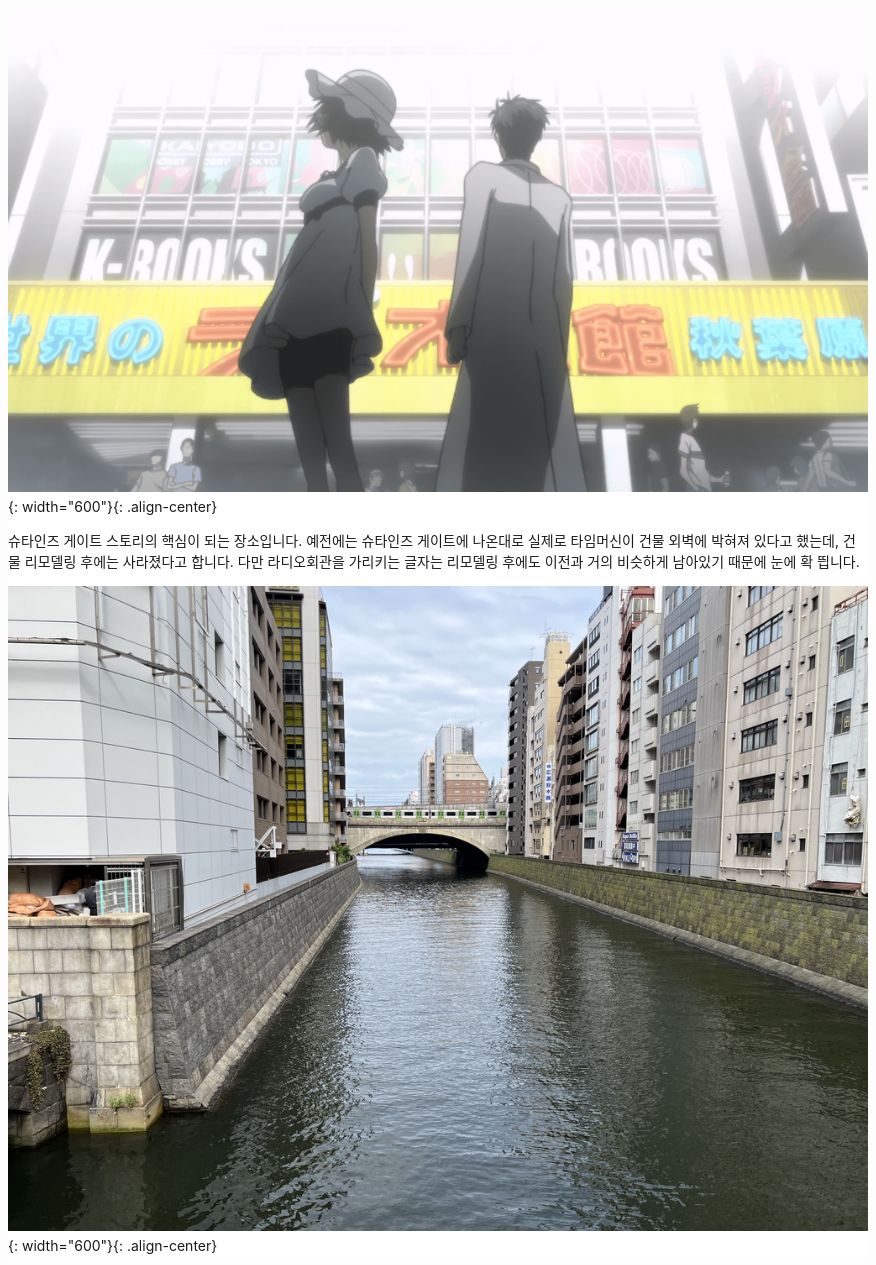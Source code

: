 ![](/assets/images/Travel/008/26.png){: width="600"}{: .align-center}

슈타인즈 게이트 스토리의 핵심이 되는 장소입니다. 예전에는 슈타인즈 게이트에 나온대로 실제로 타임머신이 건물 외벽에 박혀져 있다고 했는데, 건물 리모델링 후에는 사라졌다고 합니다. 다만 라디오회관을 가리키는 글자는 리모델링 후에도 이전과 거의 비슷하게 남아있기 때문에 눈에 확 띕니다.

![](/assets/images/Travel/008/27.jpg){: width="600"}{: .align-center}
